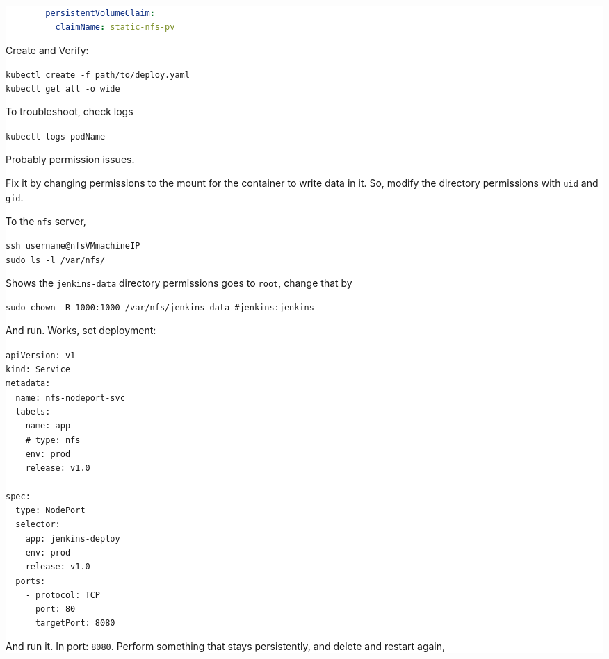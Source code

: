 ```yaml
        persistentVolumeClaim:
          claimName: static-nfs-pv
```

Create and Verify:
```
kubectl create -f path/to/deploy.yaml
kubectl get all -o wide
```

To troubleshoot, check logs
```
kubectl logs podName 
```
Probably permission issues.

Fix it by changing permissions to the mount for the container to write data in it. So, modify the directory permissions with `uid` and `gid`.

To the `nfs` server,
```
ssh username@nfsVMmachineIP
sudo ls -l /var/nfs/
```
Shows the `jenkins-data` directory permissions goes to `root`, change that by
```
sudo chown -R 1000:1000 /var/nfs/jenkins-data #jenkins:jenkins
```

And run. Works, set deployment:
```
apiVersion: v1
kind: Service
metadata:
  name: nfs-nodeport-svc
  labels:
    name: app
    # type: nfs 
    env: prod
    release: v1.0

spec:
  type: NodePort
  selector:
    app: jenkins-deploy
    env: prod
    release: v1.0
  ports:
    - protocol: TCP
      port: 80
      targetPort: 8080
```


And run it. In port: `8080`.
Perform something that stays persistently, and delete and restart again,
